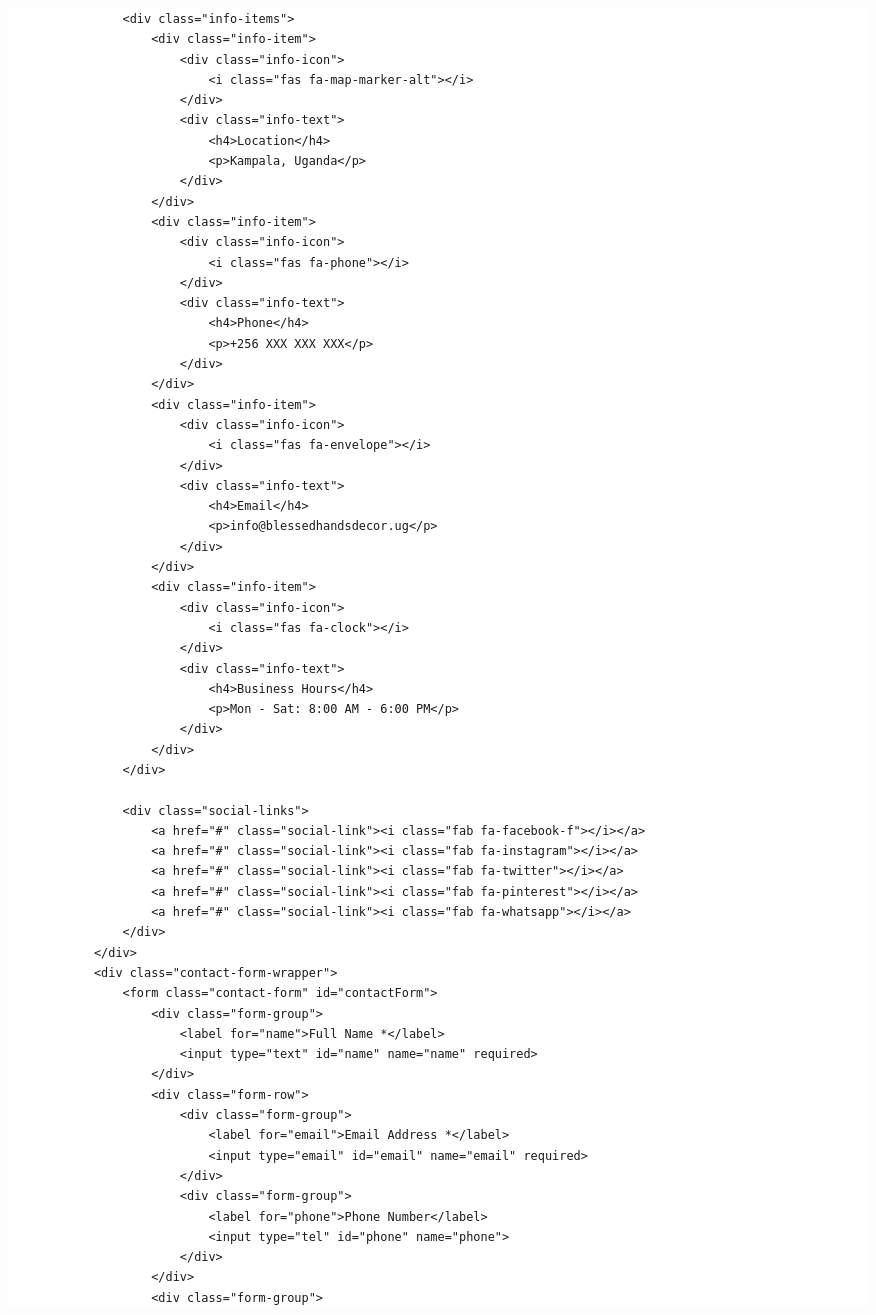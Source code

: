                     <div class="info-items">
                        <div class="info-item">
                            <div class="info-icon">
                                <i class="fas fa-map-marker-alt"></i>
                            </div>
                            <div class="info-text">
                                <h4>Location</h4>
                                <p>Kampala, Uganda</p>
                            </div>
                        </div>
                        <div class="info-item">
                            <div class="info-icon">
                                <i class="fas fa-phone"></i>
                            </div>
                            <div class="info-text">
                                <h4>Phone</h4>
                                <p>+256 XXX XXX XXX</p>
                            </div>
                        </div>
                        <div class="info-item">
                            <div class="info-icon">
                                <i class="fas fa-envelope"></i>
                            </div>
                            <div class="info-text">
                                <h4>Email</h4>
                                <p>info@blessedhandsdecor.ug</p>
                            </div>
                        </div>
                        <div class="info-item">
                            <div class="info-icon">
                                <i class="fas fa-clock"></i>
                            </div>
                            <div class="info-text">
                                <h4>Business Hours</h4>
                                <p>Mon - Sat: 8:00 AM - 6:00 PM</p>
                            </div>
                        </div>
                    </div>

                    <div class="social-links">
                        <a href="#" class="social-link"><i class="fab fa-facebook-f"></i></a>
                        <a href="#" class="social-link"><i class="fab fa-instagram"></i></a>
                        <a href="#" class="social-link"><i class="fab fa-twitter"></i></a>
                        <a href="#" class="social-link"><i class="fab fa-pinterest"></i></a>
                        <a href="#" class="social-link"><i class="fab fa-whatsapp"></i></a>
                    </div>
                </div>
                <div class="contact-form-wrapper">
                    <form class="contact-form" id="contactForm">
                        <div class="form-group">
                            <label for="name">Full Name *</label>
                            <input type="text" id="name" name="name" required>
                        </div>
                        <div class="form-row">
                            <div class="form-group">
                                <label for="email">Email Address *</label>
                                <input type="email" id="email" name="email" required>
                            </div>
                            <div class="form-group">
                                <label for="phone">Phone Number</label>
                                <input type="tel" id="phone" name="phone">
                            </div>
                        </div>
                        <div class="form-group">